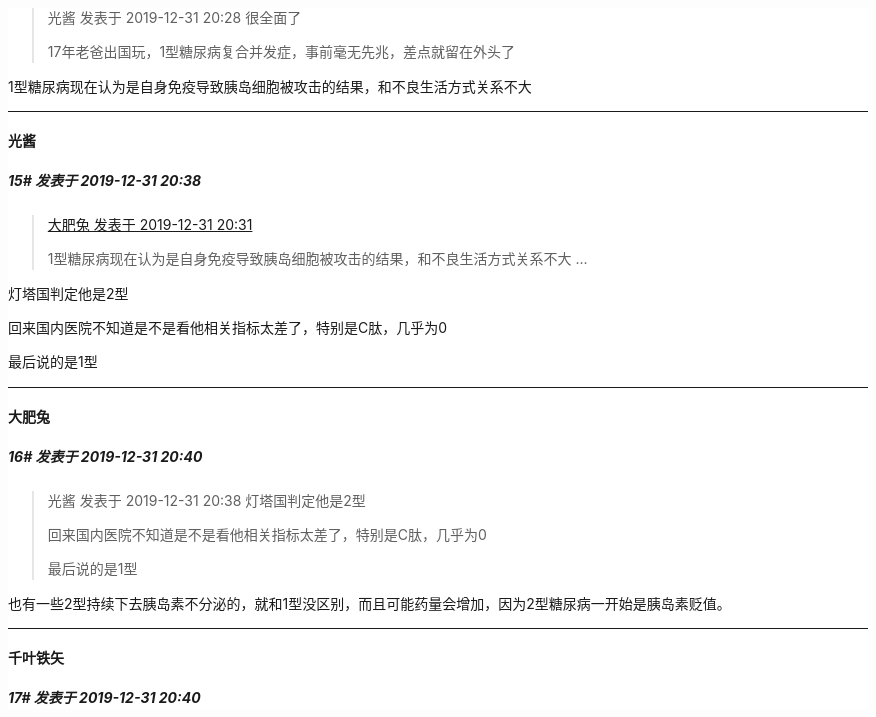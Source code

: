 

<blockquote>光酱 发表于 2019-12-31 20:28
很全面了


17年老爸出国玩，1型糖尿病复合并发症，事前毫无先兆，差点就留在外头了
</blockquote>
1型糖尿病现在认为是自身免疫导致胰岛细胞被攻击的结果，和不良生活方式关系不大







-----

####  光酱  
##### 15#       发表于 2019-12-31 20:38



<blockquote><a href="httphttps://bbs.saraba1st.com/2b/forum.php?mod=redirect&amp;goto=findpost&amp;pid=46048548&amp;ptid=1906820" target="_blank">大肥兔 发表于 2019-12-31 20:31</a>

1型糖尿病现在认为是自身免疫导致胰岛细胞被攻击的结果，和不良生活方式关系不大 ...</blockquote>
灯塔国判定他是2型

回来国内医院不知道是不是看他相关指标太差了，特别是C肽，几乎为0

最后说的是1型








-----

####  大肥兔  
##### 16#       发表于 2019-12-31 20:40



<blockquote>光酱 发表于 2019-12-31 20:38
灯塔国判定他是2型

回来国内医院不知道是不是看他相关指标太差了，特别是C肽，几乎为0

最后说的是1型
</blockquote>
也有一些2型持续下去胰岛素不分泌的，就和1型没区别，而且可能药量会增加，因为2型糖尿病一开始是胰岛素贬值。







-----

####  千叶铁矢  
##### 17#       发表于 2019-12-31 20:40
